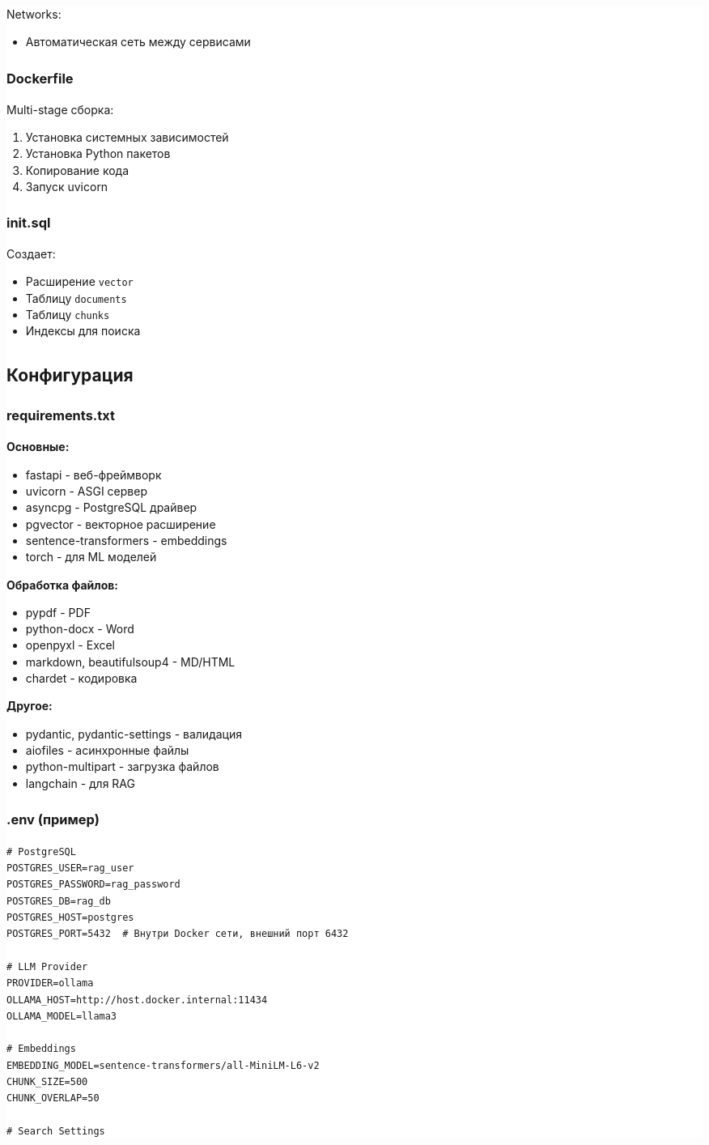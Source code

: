 Networks:
- Автоматическая сеть между сервисами

### Dockerfile

Multi-stage сборка:
1. Установка системных зависимостей
2. Установка Python пакетов
3. Копирование кода
4. Запуск uvicorn

### init.sql

Создает:
- Расширение `vector`
- Таблицу `documents`
- Таблицу `chunks`
- Индексы для поиска

## Конфигурация

### requirements.txt

**Основные:**
- fastapi - веб-фреймворк
- uvicorn - ASGI сервер
- asyncpg - PostgreSQL драйвер
- pgvector - векторное расширение
- sentence-transformers - embeddings
- torch - для ML моделей

**Обработка файлов:**
- pypdf - PDF
- python-docx - Word
- openpyxl - Excel
- markdown, beautifulsoup4 - MD/HTML
- chardet - кодировка

**Другое:**
- pydantic, pydantic-settings - валидация
- aiofiles - асинхронные файлы
- python-multipart - загрузка файлов
- langchain - для RAG

### .env (пример)

```env
# PostgreSQL
POSTGRES_USER=rag_user
POSTGRES_PASSWORD=rag_password
POSTGRES_DB=rag_db
POSTGRES_HOST=postgres
POSTGRES_PORT=5432  # Внутри Docker сети, внешний порт 6432

# LLM Provider
PROVIDER=ollama
OLLAMA_HOST=http://host.docker.internal:11434
OLLAMA_MODEL=llama3

# Embeddings
EMBEDDING_MODEL=sentence-transformers/all-MiniLM-L6-v2
CHUNK_SIZE=500
CHUNK_OVERLAP=50

# Search Settings
```